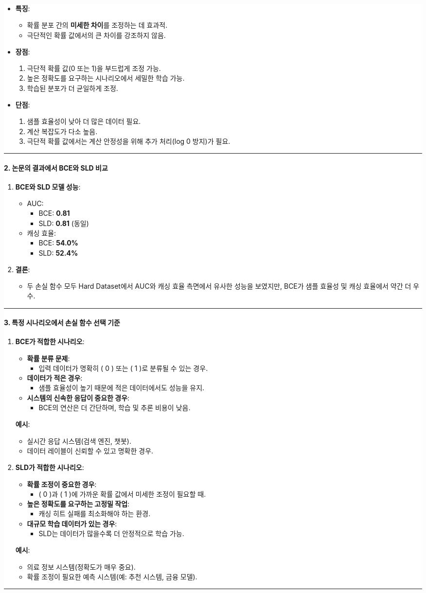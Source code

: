 - **특징**:
  - 확률 분포 간의 **미세한 차이**를 조정하는 데 효과적.
  - 극단적인 확률 값에서의 큰 차이를 강조하지 않음.

- **장점**:
  1. 극단적 확률 값(0 또는 1)을 부드럽게 조정 가능.
  2. 높은 정확도를 요구하는 시나리오에서 세밀한 학습 가능.
  3. 학습된 분포가 더 균일하게 조정.

- **단점**:
  1. 샘플 효율성이 낮아 더 많은 데이터 필요.
  2. 계산 복잡도가 다소 높음.
  3. 극단적 확률 값에서는 계산 안정성을 위해 추가 처리(log 0 방지)가 필요.

---

#### **2. 논문의 결과에서 BCE와 SLD 비교**

1. **BCE와 SLD 모델 성능**:
   - AUC:
     - BCE: **0.81**
     - SLD: **0.81** (동일)
   - 캐싱 효율:
     - BCE: **54.0%**
     - SLD: **52.4%**

2. **결론**:
   - 두 손실 함수 모두 Hard Dataset에서 AUC와 캐싱 효율 측면에서 유사한 성능을 보였지만, BCE가 샘플 효율성 및 캐싱 효율에서 약간 더 우수.

---

#### **3. 특정 시나리오에서 손실 함수 선택 기준**

1. **BCE가 적합한 시나리오**:
   - **확률 분류 문제**:
     - 입력 데이터가 명확히 \( 0 \) 또는 \( 1 \)로 분류될 수 있는 경우.
   - **데이터가 적은 경우**:
     - 샘플 효율성이 높기 때문에 적은 데이터에서도 성능을 유지.
   - **시스템의 신속한 응답이 중요한 경우**:
     - BCE의 연산은 더 간단하며, 학습 및 추론 비용이 낮음.

   **예시**:
   - 실시간 응답 시스템(검색 엔진, 챗봇).
   - 데이터 레이블이 신뢰할 수 있고 명확한 경우.

2. **SLD가 적합한 시나리오**:
   - **확률 조정이 중요한 경우**:
     - \( 0 \)과 \( 1 \)에 가까운 확률 값에서 미세한 조정이 필요할 때.
   - **높은 정확도를 요구하는 고정밀 작업**:
     - 캐싱 히트 실패를 최소화해야 하는 환경.
   - **대규모 학습 데이터가 있는 경우**:
     - SLD는 데이터가 많을수록 더 안정적으로 학습 가능.

   **예시**:
   - 의료 정보 시스템(정확도가 매우 중요).
   - 확률 조정이 필요한 예측 시스템(예: 추천 시스템, 금융 모델).

---